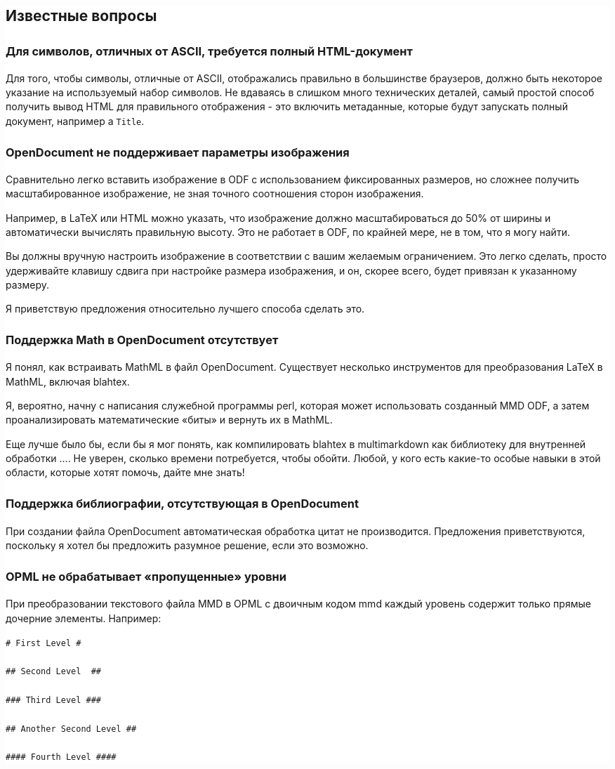 ## Известные вопросы

### Для символов, отличных от ASCII, требуется полный HTML-документ

Для того, чтобы символы, отличные от ASCII, отображались правильно в большинстве браузеров, должно быть некоторое указание на используемый набор символов. Не вдаваясь в слишком много технических деталей, самый простой способ получить вывод HTML для правильного отображения - это включить метаданные, которые будут запускать полный документ, например a `Title`.

### OpenDocument не поддерживает параметры изображения

Сравнительно легко вставить изображение в ODF с использованием фиксированных размеров, но сложнее получить масштабированное изображение, не зная точного соотношения сторон изображения.

Например, в LaTeX или HTML можно указать, что изображение должно масштабироваться до 50% от ширины и автоматически вычислять правильную высоту. Это не работает в ODF, по крайней мере, не в том, что я могу найти.

Вы должны вручную настроить изображение в соответствии с вашим желаемым ограничением. Это легко сделать, просто удерживайте клавишу сдвига при настройке размера изображения, и он, скорее всего, будет привязан к указанному размеру.

Я приветствую предложения относительно лучшего способа сделать это.

### Поддержка Math в OpenDocument отсутствует

Я понял, как встраивать MathML в файл OpenDocument. Существует несколько инструментов для преобразования LaTeX в MathML, включая blahtex.

Я, вероятно, начну с написания служебной программы perl, которая может использовать созданный MMD ODF, а затем проанализировать математические «биты» и вернуть их в MathML.

Еще лучше было бы, если бы я мог понять, как компилировать blahtex в multimarkdown как библиотеку для внутренней обработки .... Не уверен, сколько времени потребуется, чтобы обойти. Любой, у кого есть какие-то особые навыки в этой области, которые хотят помочь, дайте мне знать!

### Поддержка библиографии, отсутствующая в OpenDocument

При создании файла OpenDocument автоматическая обработка цитат не производится. Предложения приветствуются, поскольку я хотел бы предложить разумное решение, если это возможно.

### OPML не обрабатывает «пропущенные» уровни

При преобразовании текстового файла MMD в OPML с двоичным кодом mmd каждый уровень содержит только прямые дочерние элементы. Например:

```
# First Level #

## Second Level  ##

### Third Level ###

## Another Second Level ##

#### Fourth Level ####

```
